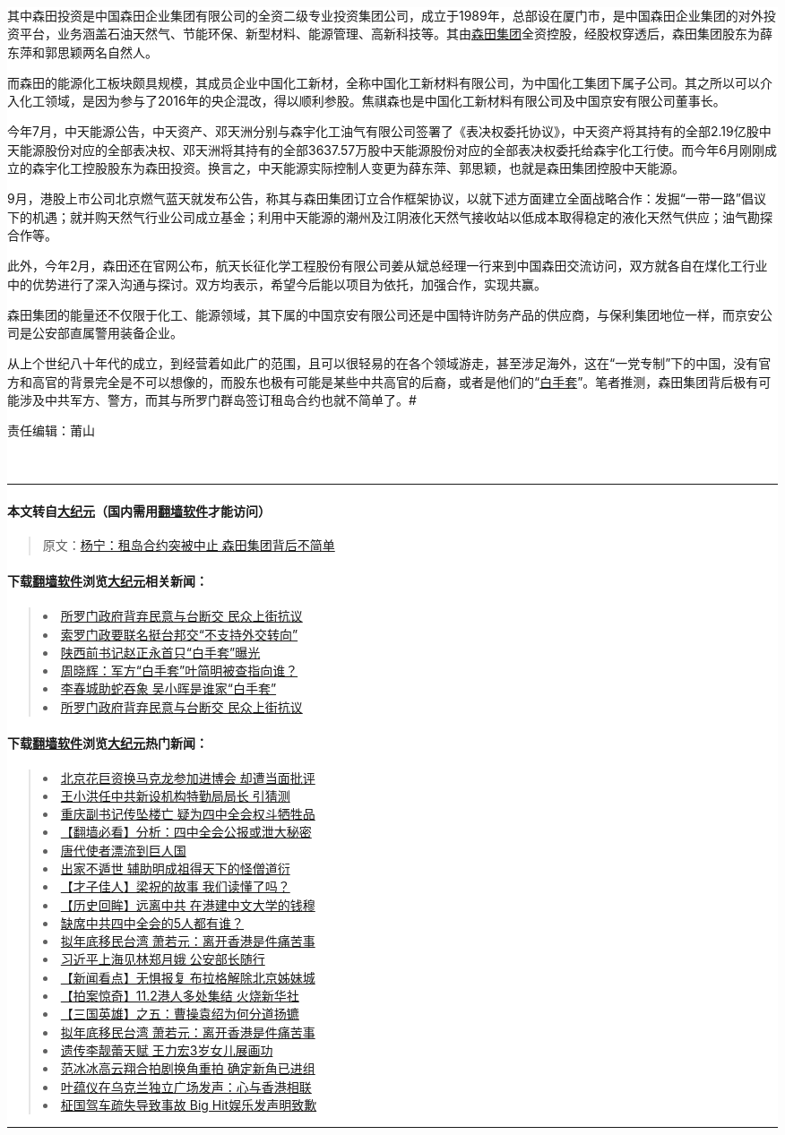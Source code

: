 <p>其中森田投资是中国森田企业集团有限公司的全资二级专业投资集团公司，成立于1989年，总部设在厦门市，是中国森田企业集团的对外投资平台，业务涵盖石油天然气、节能环保、新型材料、能源管理、高新科技等。其由<a href="https://github.com/mprjd2205/djy/blob/master/gb/tag/%E6%A3%AE%E7%94%B0%E9%9B%86%E5%9B%A2.md">森田集团</a>全资控股，经股权穿透后，森田集团股东为薛东萍和郭思颖两名自然人。</p>
<p>而森田的能源化工板块颇具规模，其成员企业中国化工新材，全称中国化工新材料有限公司，为中国化工集团下属子公司。其之所以可以介入化工领域，是因为参与了2016年的央企混改，得以顺利参股。焦祺森也是中国化工新材料有限公司及中国京安有限公司董事长。</p>
<p>今年7月，中天能源公告，中天资产、邓天洲分别与森宇化工油气有限公司签署了《表决权委托协议》，中天资产将其持有的全部2.19亿股中天能源股份对应的全部表决权、邓天洲将其持有的全部3637.57万股中天能源股份对应的全部表决权委托给森宇化工行使。而今年6月刚刚成立的森宇化工控股股东为森田投资。换言之，中天能源实际控制人变更为薛东萍、郭思颖，也就是森田集团控股中天能源。</p>
<p>9月，港股上市公司北京燃气蓝天就发布公告，称其与森田集团订立合作框架协议，以就下述方面建立全面战略合作：发掘“一带一路”倡议下的机遇；就并购天然气行业公司成立基金；利用中天能源的潮州及江阴液化天然气接收站以低成本取得稳定的液化天然气供应；油气勘探合作等。</p>
<p>此外，今年2月，森田还在官网公布，航天长征化学工程股份有限公司姜从斌总经理一行来到中国森田交流访问，双方就各自在煤化工行业中的优势进行了深入沟通与探讨。双方均表示，希望今后能以项目为依托，加强合作，实现共赢。</p>
<p>森田集团的能量还不仅限于化工、能源领域，其下属的中国京安有限公司还是中国特许防务产品的供应商，与保利集团地位一样，而京安公司是公安部直属警用装备企业。</p>
<p>从上个世纪八十年代的成立，到经营着如此广的范围，且可以很轻易的在各个领域游走，甚至涉足海外，这在“一党专制”下的中国，没有官方和高官的背景完全是不可以想像的，而股东也极有可能是某些中共高官的后裔，或者是他们的“<a href="https://github.com/mprjd2205/djy/blob/master/gb/tag/%E7%99%BD%E6%89%8B%E5%A5%97.md">白手套</a>”。笔者推测，森田集团背后极有可能涉及中共军方、警方，而其与所罗门群岛签订租岛合约也就不简单了。#</p>
<p>责任编辑：莆山</p>
<p>&nbsp;</p>

<hr>

#### 本文转自<a href="http://www.epochtimes.com">大纪元</a>（国内需用<a href="https://git.io/JesJV">翻墙软件</a>才能访问）
> 原文：<a href="http://www.epochtimes.com/gb/19/10/27/n11616160.htm">杨宁：租岛合约突被中止 森田集团背后不简单</a>


#### 下载<a href="https://git.io/JesJV">翻墙软件</a>浏览<a href="http://www.epochtimes.com">大纪元</a>相关新闻：
> <li><a href="http://www.epochtimes.com/gb/19/9/18/n11529236.htm">所罗门政府背弃民意与台断交 民众上街抗议</a></li>
> <li><a href="http://www.epochtimes.com/gb/19/8/21/n11467526.htm">索罗门政要联名挺台邦交“不支持外交转向”</a></li>
> <li><a href="http://www.epochtimes.com/gb/19/5/6/n11237524.htm">陕西前书记赵正永首只“白手套”曝光</a></li>
> <li><a href="http://www.epochtimes.com/gb/18/3/1/n10183113.htm">周晓辉：军方“白手套”叶简明被查指向谁？</a></li>
> <li><a href="http://www.epochtimes.com/gb/17/6/22/n9295850.htm">李春城助蛇吞象 吴小晖是谁家“白手套”</a></li>
> <li><a href="https://github.com/mprjd2205/djy/blob/master/gb/19/9/18/n11529236.md">所罗门政府背弃民意与台断交 民众上街抗议</a></li>

#### 下载<a href="https://git.io/JesJV">翻墙软件</a>浏览<a href="http://www.epochtimes.com">大纪元</a>热门新闻：
> <li><a href="http://www.epochtimes.com/gb/19/11/5/n11635571.htm">北京花巨资换马克龙参加进博会 却遭当面批评</a></li>
> <li><a href="http://www.epochtimes.com/gb/19/11/5/n11635931.htm">王小洪任中共新设机构特勤局局长 引猜测</a></li>
> <li><a href="http://www.epochtimes.com/gb/19/11/5/n11635908.htm">重庆副书记传坠楼亡 疑为四中全会权斗牺牲品</a></li>
> <li><a href="http://www.epochtimes.com/gb/19/11/6/n11636278.htm">【翻墙必看】分析：四中全会公报或泄大秘密</a></li>
> <li><a href="http://www.epochtimes.com/gb/19/10/11/n11582046.htm">唐代使者漂流到巨人国</a></li>
> <li><a href="http://www.epochtimes.com/gb/19/10/24/n11610229.htm">出家不遁世 辅助明成祖得天下的怪僧道衍</a></li>
> <li><a href="http://www.epochtimes.com/gb/19/10/25/n11612042.htm">【才子佳人】梁祝的故事 我们读懂了吗？</a></li>
> <li><a href="http://www.epochtimes.com/gb/19/10/28/n11617434.htm">【历史回眸】远离中共 在港建中文大学的钱穆</a></li>
> <li><a href="http://www.epochtimes.com/gb/19/11/4/n11633229.htm">缺席中共四中全会的5人都有谁？</a></li>
> <li><a href="http://www.epochtimes.com/gb/19/11/3/n11631025.htm">拟年底移民台湾 萧若元：离开香港是件痛苦事</a></li>
> <li><a href="http://www.epochtimes.com/gb/19/11/4/n11633083.htm">习近平上海见林郑月娥 公安部长随行</a></li>
> <li><a href="http://www.epochtimes.com/gb/19/11/4/n11633107.htm">【新闻看点】无惧报复 布拉格解除北京姊妹城</a></li>
> <li><a href="http://www.epochtimes.com/gb/19/11/2/n11629530.htm">【拍案惊奇】11.2港人多处集结 火烧新华社</a></li>
> <li><a href="http://www.epochtimes.com/gb/19/11/6/n11637294.htm">【三国英雄】之五：曹操袁绍为何分道扬镳</a></li>
> <li><a href="http://www.epochtimes.com/gb/19/11/3/n11631025.htm">拟年底移民台湾 萧若元：离开香港是件痛苦事</a></li>
> <li><a href="http://www.epochtimes.com/gb/19/11/3/n11631219.htm">遗传李靓蕾天赋 王力宏3岁女儿展画功</a></li>
> <li><a href="http://www.epochtimes.com/gb/19/11/3/n11630758.htm">范冰冰高云翔合拍剧换角重拍 确定新角已进组</a></li>
> <li><a href="http://www.epochtimes.com/gb/19/11/4/n11632910.htm">叶蕴仪在乌克兰独立广场发声：心与香港相联</a></li>
> <li><a href="http://www.epochtimes.com/gb/19/11/4/n11631669.htm">柾国驾车疏失导致事故 Big Hit娱乐发声明致歉</a></li>
<hr>
